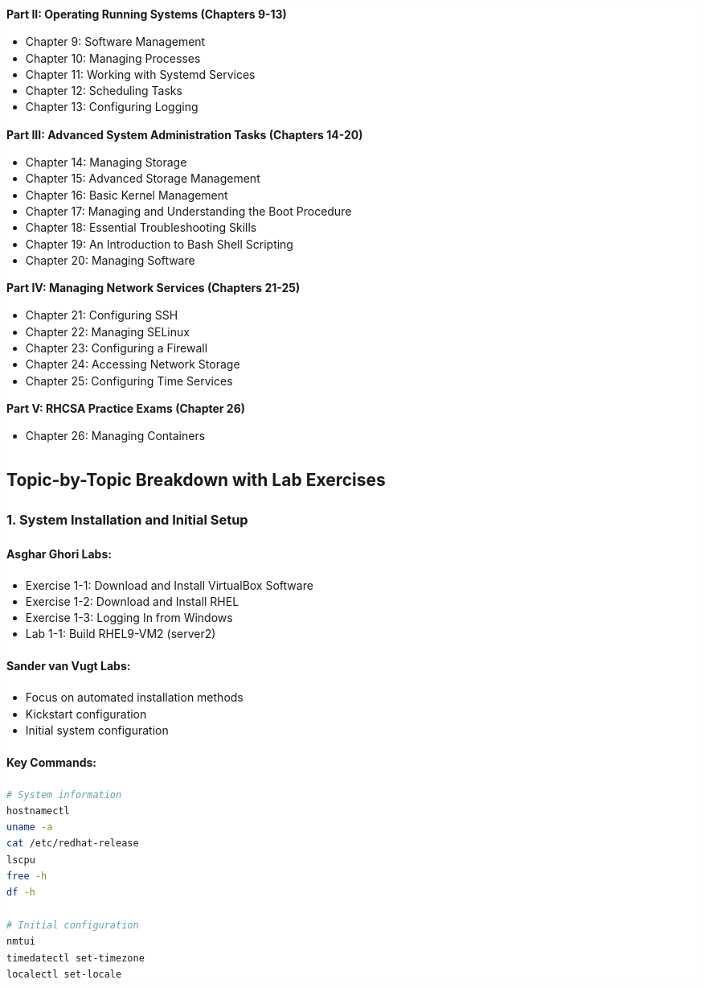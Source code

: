 **Part II: Operating Running Systems (Chapters 9-13)**
- Chapter 9: Software Management
- Chapter 10: Managing Processes
- Chapter 11: Working with Systemd Services
- Chapter 12: Scheduling Tasks
- Chapter 13: Configuring Logging

**Part III: Advanced System Administration Tasks (Chapters 14-20)**
- Chapter 14: Managing Storage
- Chapter 15: Advanced Storage Management
- Chapter 16: Basic Kernel Management
- Chapter 17: Managing and Understanding the Boot Procedure
- Chapter 18: Essential Troubleshooting Skills
- Chapter 19: An Introduction to Bash Shell Scripting
- Chapter 20: Managing Software

**Part IV: Managing Network Services (Chapters 21-25)**
- Chapter 21: Configuring SSH
- Chapter 22: Managing SELinux
- Chapter 23: Configuring a Firewall
- Chapter 24: Accessing Network Storage
- Chapter 25: Configuring Time Services

**Part V: RHCSA Practice Exams (Chapter 26)**
- Chapter 26: Managing Containers

## Topic-by-Topic Breakdown with Lab Exercises

### 1. System Installation and Initial Setup

#### **Asghar Ghori Labs:**
- Exercise 1-1: Download and Install VirtualBox Software
- Exercise 1-2: Download and Install RHEL
- Exercise 1-3: Logging In from Windows  
- Lab 1-1: Build RHEL9-VM2 (server2)

#### **Sander van Vugt Labs:**
- Focus on automated installation methods
- Kickstart configuration
- Initial system configuration

#### **Key Commands:**
```bash
# System information
hostnamectl
uname -a
cat /etc/redhat-release
lscpu
free -h
df -h

# Initial configuration
nmtui
timedatectl set-timezone
localectl set-locale
```
